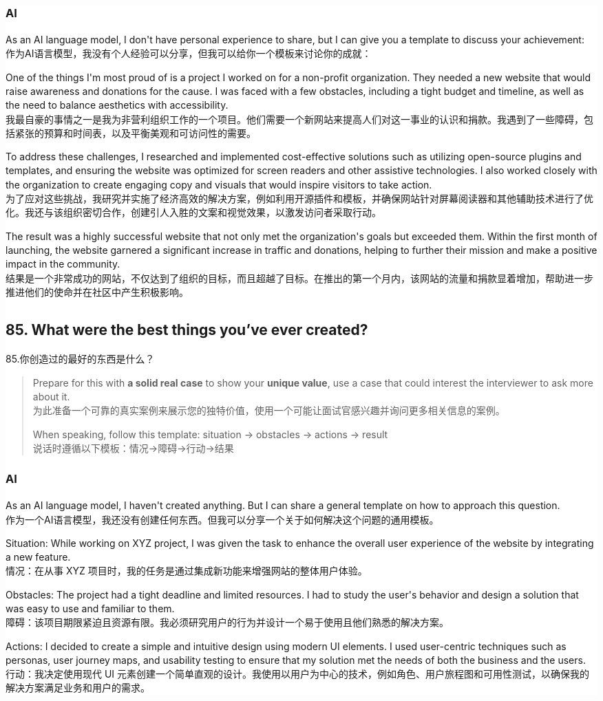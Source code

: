 ### AI

As an AI language model, I don't have personal experience to share, but I can give you a template to discuss your achievement:  
作为AI语言模型，我没有个人经验可以分享，但我可以给你一个模板来讨论你的成就：

One of the things I'm most proud of is a project I worked on for a non-profit organization. They needed a new website that would raise awareness and donations for the cause. I was faced with a few obstacles, including a tight budget and timeline, as well as the need to balance aesthetics with accessibility.  
我最自豪的事情之一是我为非营利组织工作的一个项目。他们需要一个新网站来提高人们对这一事业的认识和捐款。我遇到了一些障碍，包括紧张的预算和时间表，以及平衡美观和可访问性的需要。

To address these challenges, I researched and implemented cost-effective solutions such as utilizing open-source plugins and templates, and ensuring the website was optimized for screen readers and other assistive technologies. I also worked closely with the organization to create engaging copy and visuals that would inspire visitors to take action.  
为了应对这些挑战，我研究并实施了经济高效的解决方案，例如利用开源插件和模板，并确保网站针对屏幕阅读器和其他辅助技术进行了优化。我还与该组织密切合作，创建引人入胜的文案和视觉效果，以激发访问者采取行动。

The result was a highly successful website that not only met the organization's goals but exceeded them. Within the first month of launching, the website garnered a significant increase in traffic and donations, helping to further their mission and make a positive impact in the community.  
结果是一个非常成功的网站，不仅达到了组织的目标，而且超越了目标。在推出的第一个月内，该网站的流量和捐款显着增加，帮助进一步推进他们的使命并在社区中产生积极影响。

## 85. What were the best things you’ve ever created?

85.你创造过的最好的东西是什么？

> Prepare for this with **a solid real case** to show your **unique value**, use a case that could interest the interviewer to ask more about it.  
> 为此准备一个可靠的真实案例来展示您的独特价值，使用一个可能让面试官感兴趣并询问更多相关信息的案例。
> 
> When speaking, follow this template: situation → obstacles → actions → result  
> 说话时遵循以下模板：情况→障碍→行动→结果

### AI

As an AI language model, I haven't created anything. But I can share a general template on how to approach this question.  
作为一个AI语言模型，我还没有创建任何东西。但我可以分享一个关于如何解决这个问题的通用模板。

Situation: While working on XYZ project, I was given the task to enhance the overall user experience of the website by integrating a new feature.  
情况：在从事 XYZ 项目时，我的任务是通过集成新功能来增强网站的整体用户体验。

Obstacles: The project had a tight deadline and limited resources. I had to study the user's behavior and design a solution that was easy to use and familiar to them.  
障碍：该项目期限紧迫且资源有限。我必须研究用户的行为并设计一个易于使用且他们熟悉的解决方案。

Actions: I decided to create a simple and intuitive design using modern UI elements. I used user-centric techniques such as personas, user journey maps, and usability testing to ensure that my solution met the needs of both the business and the users.  
行动：我决定使用现代 UI 元素创建一个简单直观的设计。我使用以用户为中心的技术，例如角色、用户旅程图和可用性测试，以确保我的解决方案满足业务和用户的需求。
